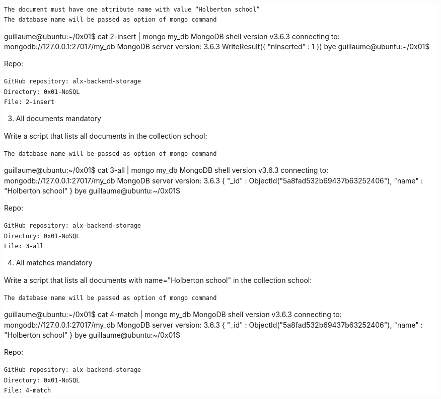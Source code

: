     The document must have one attribute name with value “Holberton school”
    The database name will be passed as option of mongo command

guillaume@ubuntu:~/0x01$ cat 2-insert | mongo my_db
MongoDB shell version v3.6.3
connecting to: mongodb://127.0.0.1:27017/my_db
MongoDB server version: 3.6.3
WriteResult({ "nInserted" : 1 })
bye
guillaume@ubuntu:~/0x01$

Repo:

    GitHub repository: alx-backend-storage
    Directory: 0x01-NoSQL
    File: 2-insert

3. All documents
   mandatory

Write a script that lists all documents in the collection school:

    The database name will be passed as option of mongo command

guillaume@ubuntu:~/0x01$ cat 3-all | mongo my_db
MongoDB shell version v3.6.3
connecting to: mongodb://127.0.0.1:27017/my_db
MongoDB server version: 3.6.3
{ "\_id" : ObjectId("5a8fad532b69437b63252406"), "name" : "Holberton school" }
bye
guillaume@ubuntu:~/0x01$

Repo:

    GitHub repository: alx-backend-storage
    Directory: 0x01-NoSQL
    File: 3-all

4. All matches
   mandatory

Write a script that lists all documents with name="Holberton school" in the collection school:

    The database name will be passed as option of mongo command

guillaume@ubuntu:~/0x01$ cat 4-match | mongo my_db
MongoDB shell version v3.6.3
connecting to: mongodb://127.0.0.1:27017/my_db
MongoDB server version: 3.6.3
{ "\_id" : ObjectId("5a8fad532b69437b63252406"), "name" : "Holberton school" }
bye
guillaume@ubuntu:~/0x01$

Repo:

    GitHub repository: alx-backend-storage
    Directory: 0x01-NoSQL
    File: 4-match
